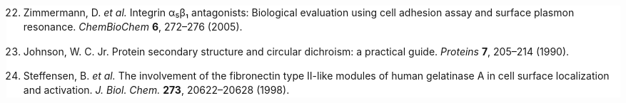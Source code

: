 22. Zimmermann, D. *et al.* Integrin α₅β₁ antagonists: Biological evaluation using cell adhesion assay and surface plasmon resonance. *ChemBioChem* **6**, 272–276 (2005).

23. Johnson, W. C. Jr. Protein secondary structure and circular dichroism: a practical guide. *Proteins* **7**, 205–214 (1990).

24. Steffensen, B. *et al.* The involvement of the fibronectin type II-like modules of human gelatinase A in cell surface localization and activation. *J. Biol. Chem.* **273**, 20622–20628 (1998).
